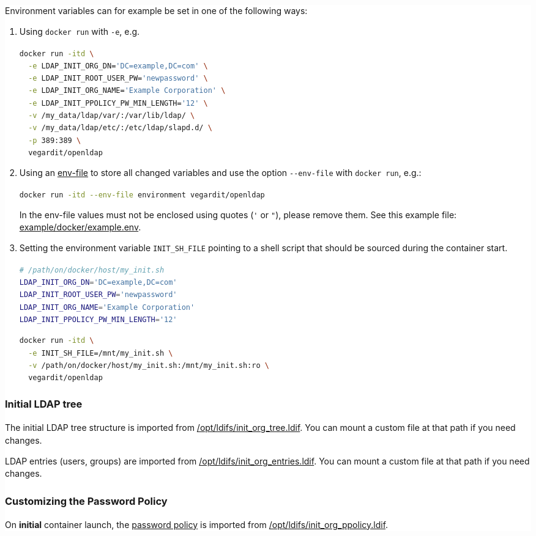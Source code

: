 Environment variables can for example be set in one of the following ways:

1. Using `docker run` with `-e`, e.g.

   ```sh
   docker run -itd \
     -e LDAP_INIT_ORG_DN='DC=example,DC=com' \
     -e LDAP_INIT_ROOT_USER_PW='newpassword' \
     -e LDAP_INIT_ORG_NAME='Example Corporation' \
     -e LDAP_INIT_PPOLICY_PW_MIN_LENGTH='12' \
     -v /my_data/ldap/var/:/var/lib/ldap/ \
     -v /my_data/ldap/etc/:/etc/ldap/slapd.d/ \
     -p 389:389 \
     vegardit/openldap
   ```

1. Using an [env-file](https://docs.docker.com/compose/env-file/) to store all changed variables and use the option `--env-file` with `docker run`, e.g.:

   ```sh
   docker run -itd --env-file environment vegardit/openldap
   ```

   In the env-file values must not be enclosed using quotes (`'` or `"`), please remove them. See this example file: [example/docker/example.env](example/docker/example.env).

1. Setting the environment variable `INIT_SH_FILE` pointing to a shell script that should be sourced during the container start.

   ```sh
   # /path/on/docker/host/my_init.sh
   LDAP_INIT_ORG_DN='DC=example,DC=com'
   LDAP_INIT_ROOT_USER_PW='newpassword'
   LDAP_INIT_ORG_NAME='Example Corporation'
   LDAP_INIT_PPOLICY_PW_MIN_LENGTH='12'
   ```

   ```sh
   docker run -itd \
     -e INIT_SH_FILE=/mnt/my_init.sh \
     -v /path/on/docker/host/my_init.sh:/mnt/my_init.sh:ro \
     vegardit/openldap
   ```

### <a name="initial_ldaptree"></a>Initial LDAP tree

The initial LDAP tree structure is imported from [/opt/ldifs/init_org_tree.ldif](image/ldifs/init_org_tree.ldif).
You can mount a custom file at that path if you need changes.

LDAP entries (users, groups) are imported from [/opt/ldifs/init_org_entries.ldif](image/ldifs/init_org_entries.ldif).
You can mount a custom file at that path if you need changes.

### <a name="ppolicy"></a>Customizing the Password Policy

On **initial** container launch, the [password policy](https://www.openldap.org/doc/admin24/overlays.html#Password%20Policies) is imported from [/opt/ldifs/init_org_ppolicy.ldif](image/ldifs/init_org_ppolicy.ldif).
